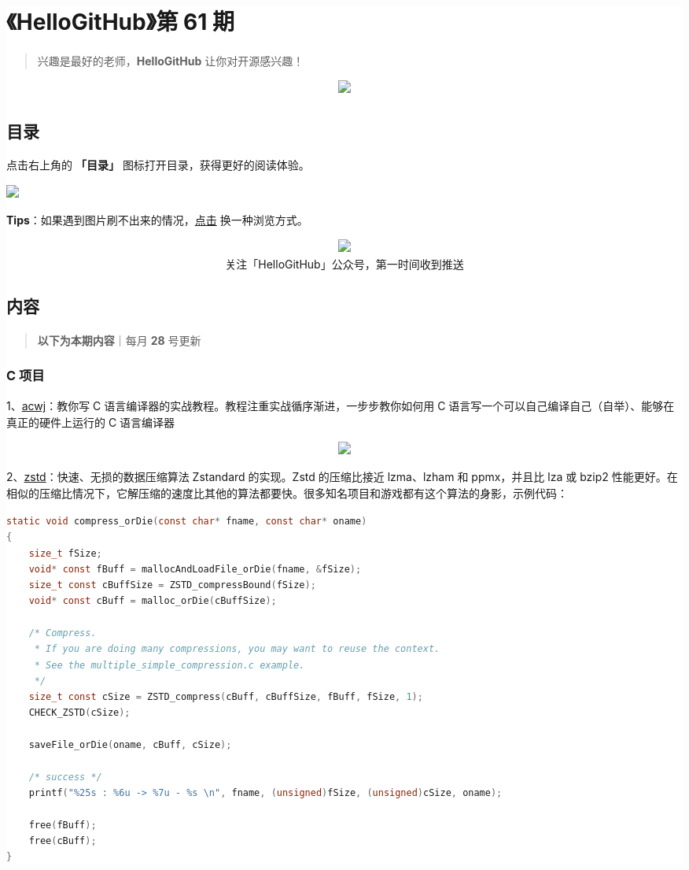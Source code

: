 # 《HelloGitHub》第 61 期
> 兴趣是最好的老师，**HelloGitHub** 让你对开源感兴趣！
<p align="center">
    <img src='https://raw.githubusercontent.com/521xueweihan/img_logo/master/logo/cover.jpg' style="max-width:100%;"></img>
</p>

## 目录

点击右上角的 **「目录」** 图标打开目录，获得更好的阅读体验。

![](https://raw.githubusercontent.com/521xueweihan/img_logo/master/logo/catalog.png)

**Tips**：如果遇到图片刷不出来的情况，[点击](https://hellogithub.com/periodical/volume/61) 换一种浏览方式。

<p align="center">
  <img src="https://raw.githubusercontent.com/521xueweihan/img_logo/master/logo/weixin.png" style="max-width:30%;"></img><br>
关注「HelloGitHub」公众号，第一时间收到推送
</p>

## 内容
> **以下为本期内容**｜每月 **28** 号更新

### C 项目
1、[acwj](https://hellogithub.com/periodical/statistics/click?target=https://github.com/DoctorWkt/acwj)：教你写 C 语言编译器的实战教程。教程注重实战循序渐进，一步步教你如何用 C 语言写一个可以自己编译自己（自举）、能够在真正的硬件上运行的 C 语言编译器


<p align="center"><img src='https://raw.githubusercontent.com/521xueweihan/img2/master/hellogithub/61/215973962.png' style="max-width:80%; max-height=80%;"></img></p>

2、[zstd](https://hellogithub.com/periodical/statistics/click?target=https://github.com/facebook/zstd)：快速、无损的数据压缩算法 Zstandard 的实现。Zstd 的压缩比接近 lzma、lzham 和 ppmx，并且比 lza 或 bzip2 性能更好。在相似的压缩比情况下，它解压缩的速度比其他的算法都要快。很多知名项目和游戏都有这个算法的身影，示例代码：
```c
static void compress_orDie(const char* fname, const char* oname)
{
    size_t fSize;
    void* const fBuff = mallocAndLoadFile_orDie(fname, &fSize);
    size_t const cBuffSize = ZSTD_compressBound(fSize);
    void* const cBuff = malloc_orDie(cBuffSize);

    /* Compress.
     * If you are doing many compressions, you may want to reuse the context.
     * See the multiple_simple_compression.c example.
     */
    size_t const cSize = ZSTD_compress(cBuff, cBuffSize, fBuff, fSize, 1);
    CHECK_ZSTD(cSize);

    saveFile_orDie(oname, cBuff, cSize);

    /* success */
    printf("%25s : %6u -> %7u - %s \n", fname, (unsigned)fSize, (unsigned)cSize, oname);

    free(fBuff);
    free(cBuff);
}
```
